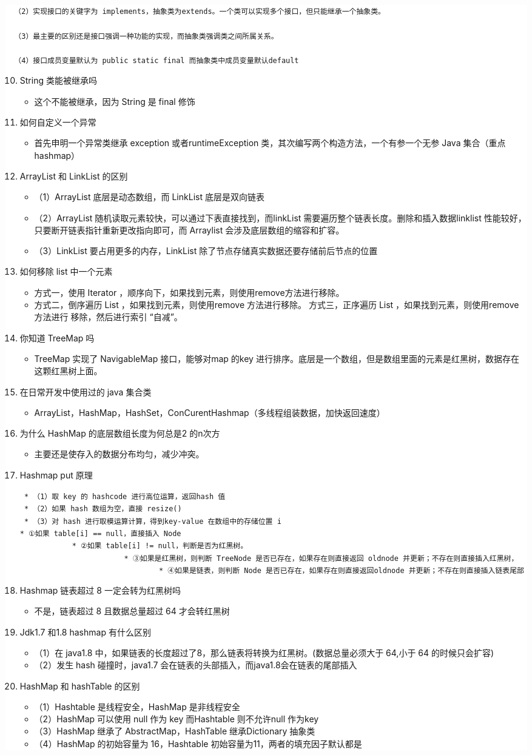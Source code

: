       （2）实现接口的关键字为 implements，抽象类为extends。一个类可以实现多个接口，但只能继承一个抽象类。

      （3）最主要的区别还是接口强调一种功能的实现，而抽象类强调类之间所属关系。 

      （4）接口成员变量默认为 public static final 而抽象类中成员变量默认default

10. String 类能被继承吗 

    * 这个不能被继承，因为 String 是 final 修饰
	
11. 如何自定义一个异常 

       * 首先申明一个异常类继承 exception 或者runtimeException 类，其次编写两个构造方法，一个有参一个无参 Java 集合（重点hashmap）

12. ArrayList 和 LinkList 的区别 

       * （1）ArrayList 底层是动态数组，而 LinkList 底层是双向链表
         
       * （2）ArrayList 随机读取元素较快，可以通过下表直接找到，而linkList 需要遍历整个链表长度。删除和插入数据linklist 性能较好，只要断开链表指针重新更改指向即可，而 Arraylist 会涉及底层数组的缩容和扩容。 
         
       * （3）LinkList 要占用更多的内存，LinkList 除了节点存储真实数据还要存储前后节点的位置

13. 如何移除 list 中一个元素 

       * 方式一，使用 Iterator ，顺序向下，如果找到元素，则使用remove方法进行移除。 
       * 方式二，倒序遍历 List ，如果找到元素，则使用remove 方法进行移除。 方式三，正序遍历 List ，如果找到元素，则使用remove 方法进行 移除，然后进行索引 “自减”。

14. 你知道 TreeMap 吗 

       * TreeMap 实现了 NavigableMap 接口，能够对map 的key 进行排序。底层是一个数组，但是数组里面的元素是红黑树，数据存在这颗红黑树上面。

15. 在日常开发中使用过的 java 集合类

       * ArrayList，HashMap，HashSet，ConCurentHashmap（多线程组装数据，加快返回速度）

16. 为什么 HashMap 的底层数组长度为何总是2 的n次方

       * 主要还是使存入的数据分布均匀，减少冲突。

17. Hashmap put 原理 

         * （1）取 key 的 hashcode 进行高位运算，返回hash 值
         * （2）如果 hash 数组为空，直接 resize() 
         * （3）对 hash 进行取模运算计算，得到key-value 在数组中的存储位置 i 
       	* ①如果 table[i] == null，直接插入 Node 
                	* ②如果 table[i] != null，判断是否为红黑树。
                            	* ③如果是红黑树，则判断 TreeNode 是否已存在，如果存在则直接返回 oldnode 并更新；不存在则直接插入红黑树，
                                     	* ④如果是链表，则判断 Node 是否已存在，如果存在则直接返回oldnode 并更新；不存在则直接插入链表尾部

18. Hashmap 链表超过 8 一定会转为红黑树吗 

       * 不是，链表超过 8 且数据总量超过 64 才会转红黑树

19. Jdk1.7 和1.8 hashmap 有什么区别
       * （1）在 java1.8 中，如果链表的长度超过了8，那么链表将转换为红黑树。(数据总量必须大于 64,小于 64 的时候只会扩容) 
       * （2）发生 hash 碰撞时，java1.7 会在链表的头部插入，而java1.8会在链表的尾部插入

20. HashMap 和 hashTable 的区别
       * （1）Hashtable 是线程安全，HashMap 是非线程安全
       * （2）HashMap 可以使用 null 作为 key 而Hashtable 则不允许null 作为key 
       * （3）HashMap 继承了 AbstractMap，HashTable 继承Dictionary 抽象类 
       * （4）HashMap 的初始容量为 16，Hashtable 初始容量为11，两者的填充因子默认都是
